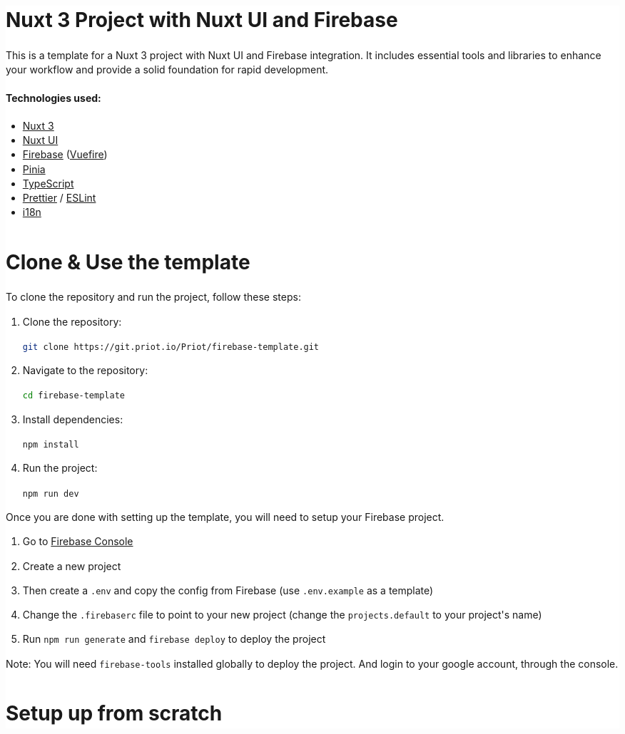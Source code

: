 # Nuxt 3 Project with Nuxt UI and Firebase

This is a template for a Nuxt 3 project with Nuxt UI and Firebase integration. It includes essential tools and libraries to enhance your workflow and provide a solid foundation for rapid development.

#### Technologies used:

- [Nuxt 3](https://nuxt.com/)
- [Nuxt UI](https://ui.nuxt.com/)
- [Firebase](https://firebase.google.com/) ([Vuefire](https://vuefire.vuejs.org/))
- [Pinia](https://pinia.vuejs.org/)
- [TypeScript](https://www.typescriptlang.org/)
- [Prettier](https://prettier.io/) / [ESLint](https://eslint.org/)
- [i18n](https://i18n.nuxtjs.org/)

# Clone & Use the template

To clone the repository and run the project, follow these steps:

1. Clone the repository:

   ```bash
   git clone https://git.priot.io/Priot/firebase-template.git
   ```

2. Navigate to the repository:

   ```bash
   cd firebase-template
   ```

3. Install dependencies:

   ```bash
   npm install
   ```

4. Run the project:
   ```bash
   npm run dev
   ```

Once you are done with setting up the template, you will need to setup your Firebase project.

1. Go to [Firebase Console](https://console.firebase.google.com/)
2. Create a new project
3. Then create a `.env` and copy the config from Firebase (use `.env.example` as a template)
4. Change the `.firebaserc` file to point to your new project (change the `projects.default` to your project's name)

5. Run `npm run generate` and `firebase deploy` to deploy the project

Note: You will need `firebase-tools` installed globally to deploy the project. And login to your google account, through the console.

# Setup up from scratch
